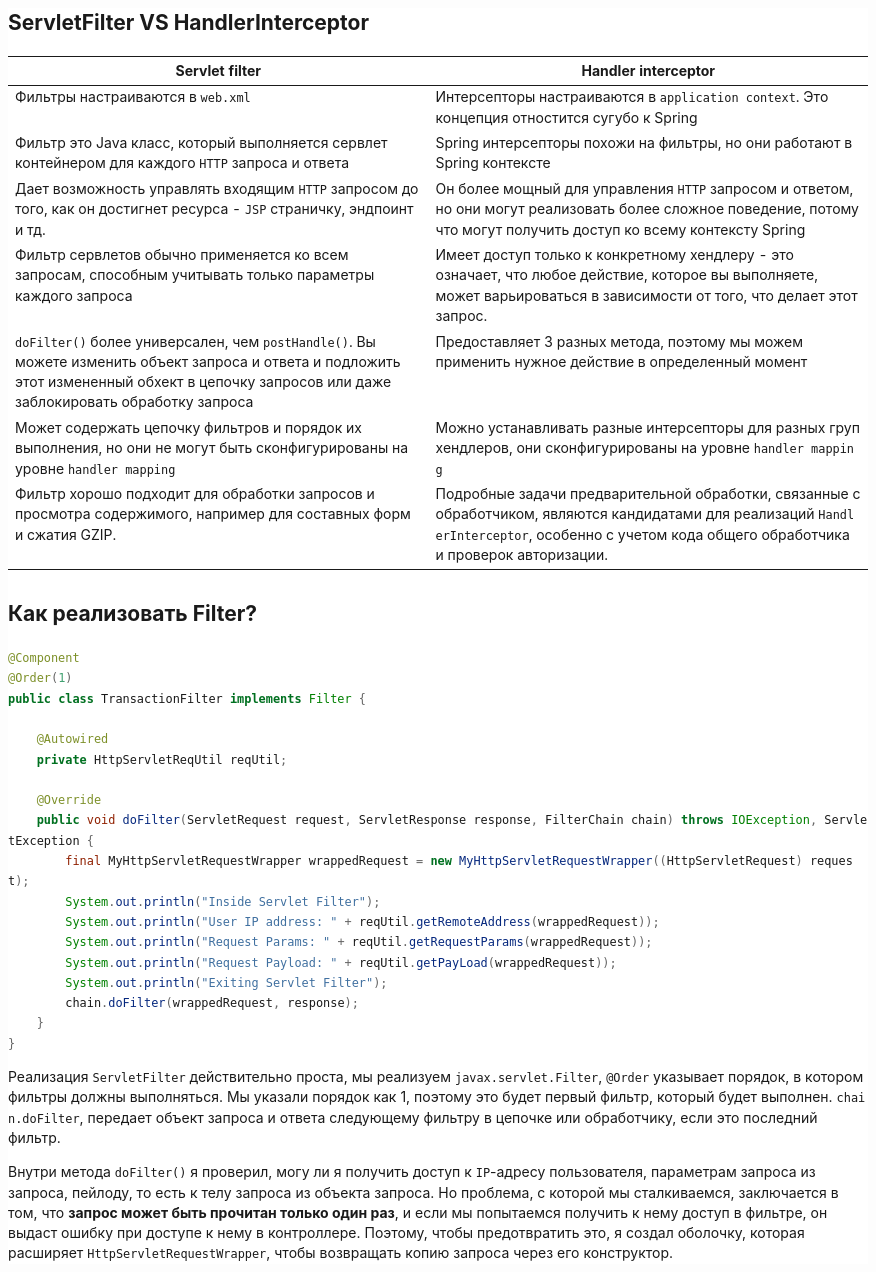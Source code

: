## ServletFilter VS HandlerInterceptor

|Servlet filter|Handler interceptor|
|--------------|-------------------|
|Фильтры настраиваются в `web.xml`|Интерсепторы настраиваются в `application context`. Это концепция отностится сугубо к Spring|
|Фильтр это Java класс, который выполняется сервлет контейнером для каждого `HTTP` запроса и ответа|Spring интерсепторы похожи на фильтры, но они работают в Spring контексте|
|Дает возможность управлять входящим `HTTP` запросом до того, как он достигнет ресурса - `JSP` страничку, эндпоинт и тд.|Он более мощный для управления `HTTP` запросом и ответом, но они могут реализовать более сложное поведение, потому что могут получить доступ ко всему контексту Spring|
|Фильтр сервлетов обычно применяется ко всем запросам, способным учитывать только параметры каждого запроса|Имеет доступ только к конкретному хендлеру - это означает, что любое действие, которое вы выполняете, может варьироваться в зависимости от того, что делает этот запрос.|
|`doFilter()` более универсален, чем `postHandle()`. Вы можете изменить объект запроса и ответа и подложить этот измененный обхект в цепочку запросов или даже заблокировать обработку запроса|Предоставляет 3 разных метода, поэтому мы можем применить нужное действие в определенный момент|
|Может содержать цепочку фильтров и порядок их выполнения, но они не могут быть сконфигурированы на уровне `handler mapping`|Можно устанавливать разные интерсепторы для разных груп хендлеров, они сконфигурированы на уровне `handler mapping`|
|Фильтр хорошо подходит для обработки запросов и просмотра содержимого, например для составных форм и сжатия GZIP.|Подробные задачи предварительной обработки, связанные с обработчиком, являются кандидатами для реализаций `HandlerInterceptor`, особенно с учетом кода общего обработчика и проверок авторизации.|

## Как реализовать Filter?

```java
@Component
@Order(1)
public class TransactionFilter implements Filter {

	@Autowired
	private HttpServletReqUtil reqUtil;

	@Override
	public void doFilter(ServletRequest request, ServletResponse response, FilterChain chain) throws IOException, ServletException {
		final MyHttpServletRequestWrapper wrappedRequest = new MyHttpServletRequestWrapper((HttpServletRequest) request);
		System.out.println("Inside Servlet Filter");
		System.out.println("User IP address: " + reqUtil.getRemoteAddress(wrappedRequest));
		System.out.println("Request Params: " + reqUtil.getRequestParams(wrappedRequest));
		System.out.println("Request Payload: " + reqUtil.getPayLoad(wrappedRequest));
		System.out.println("Exiting Servlet Filter");
		chain.doFilter(wrappedRequest, response);
	}
}
```

Реализация `ServletFilter` действительно проста, мы реализуем `javax.servlet.Filter`, `@Order` указывает порядок, в котором фильтры должны выполняться. 
Мы указали порядок как 1, поэтому это будет первый фильтр, который будет выполнен. `chain.doFilter`, передает объект запроса и ответа следующему фильтру в цепочке
или обработчику, если это последний фильтр.

Внутри метода `doFilter()` я проверил, могу ли я получить доступ к `IP`-адресу пользователя, параметрам запроса из запроса, пейлоду, то есть к телу запроса из 
объекта запроса. Но проблема, с которой мы сталкиваемся, заключается в том, что **запрос может быть прочитан только один раз**, и если мы попытаемся получить к 
нему доступ в фильтре, он выдаст ошибку при доступе к нему в контроллере. Поэтому, чтобы предотвратить это, я создал оболочку, которая расширяет 
`HttpServletRequestWrapper`, чтобы возвращать копию запроса через его конструктор.
